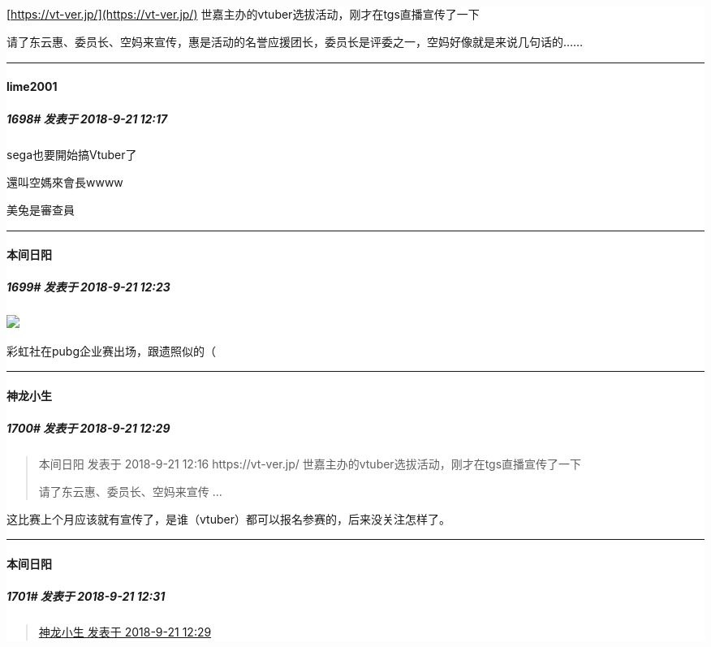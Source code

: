 
[https://vt-ver.jp/](https://vt-ver.jp/) 世嘉主办的vtuber选拔活动，刚才在tgs直播宣传了一下

请了东云惠、委员长、空妈来宣传，惠是活动的名誉应援团长，委员长是评委之一，空妈好像就是来说几句话的……


-----

####  lime2001  
##### 1698#       发表于 2018-9-21 12:17


 sega也要開始搞Vtuber了

還叫空媽來會長wwww

美兔是審查員


-----

####  本间日阳  
##### 1699#       发表于 2018-9-21 12:23


<img src="https://wx2.sinaimg.cn/mw1024/defdc513ly1fvh1ny9ef9j20rx0fogyw.jpg" referrerpolicy="no-referrer">

彩虹社在pubg企业赛出场，跟遗照似的（


-----

####  神龙小生  
##### 1700#       发表于 2018-9-21 12:29


<blockquote>本间日阳 发表于 2018-9-21 12:16
https://vt-ver.jp/ 世嘉主办的vtuber选拔活动，刚才在tgs直播宣传了一下

请了东云惠、委员长、空妈来宣传 ...</blockquote>
这比赛上个月应该就有宣传了，是谁（vtuber）都可以报名参赛的，后来没关注怎样了。


-----

####  本间日阳  
##### 1701#       发表于 2018-9-21 12:31


<blockquote><a href="httphttps://bbs.saraba1st.com/2b/forum.php?mod=redirect&amp;goto=findpost&amp;pid=41033977&amp;ptid=1749659" target="_blank">神龙小生 发表于 2018-9-21 12:29</a>

